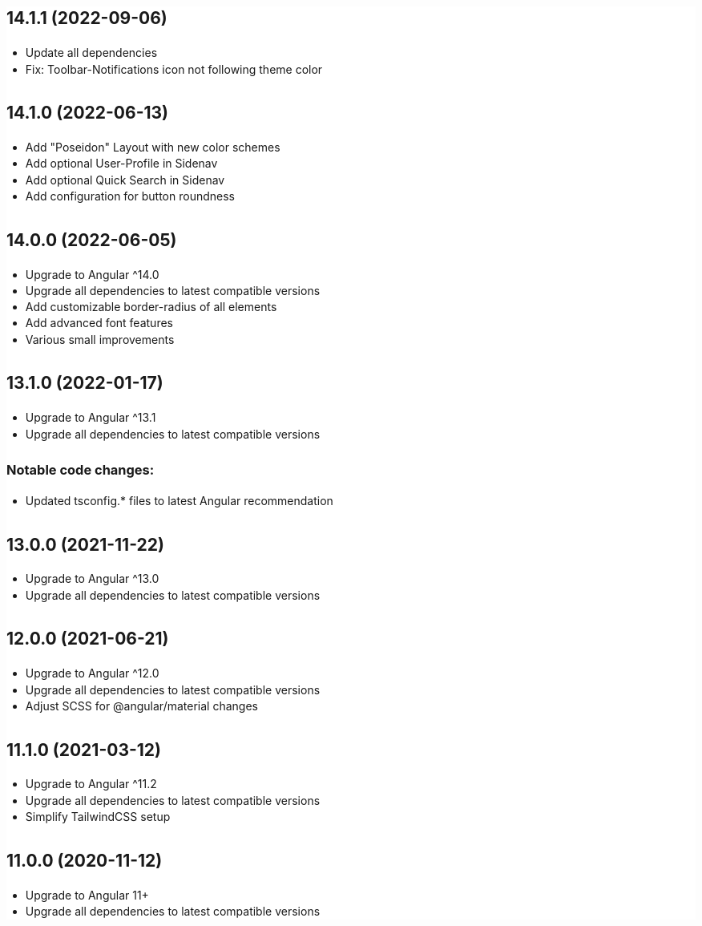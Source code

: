 ## 14.1.1 (2022-09-06)

- Update all dependencies
- Fix: Toolbar-Notifications icon not following theme color

## 14.1.0 (2022-06-13)

- Add "Poseidon" Layout with new color schemes
- Add optional User-Profile in Sidenav
- Add optional Quick Search in Sidenav
- Add configuration for button roundness

## 14.0.0 (2022-06-05)

- Upgrade to Angular ^14.0
- Upgrade all dependencies to latest compatible versions
- Add customizable border-radius of all elements
- Add advanced font features
- Various small improvements

## 13.1.0 (2022-01-17)

- Upgrade to Angular ^13.1
- Upgrade all dependencies to latest compatible versions

### Notable code changes:

- Updated tsconfig.\* files to latest Angular recommendation

## 13.0.0 (2021-11-22)

- Upgrade to Angular ^13.0
- Upgrade all dependencies to latest compatible versions

## 12.0.0 (2021-06-21)

- Upgrade to Angular ^12.0
- Upgrade all dependencies to latest compatible versions
- Adjust SCSS for @angular/material changes

## 11.1.0 (2021-03-12)

- Upgrade to Angular ^11.2
- Upgrade all dependencies to latest compatible versions
- Simplify TailwindCSS setup

## 11.0.0 (2020-11-12)

- Upgrade to Angular 11+
- Upgrade all dependencies to latest compatible versions

